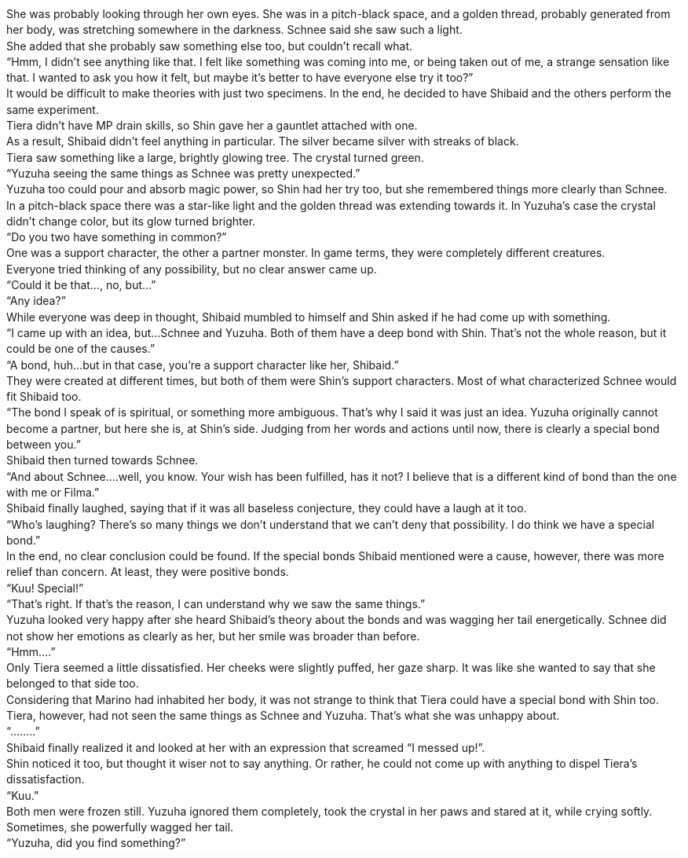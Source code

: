 She was probably looking through her own eyes. She was in a pitch-black space, and a golden thread, probably generated from her body, was stretching somewhere in the darkness. Schnee said she saw such a light.<br/>
She added that she probably saw something else too, but couldn’t recall what.<br/>
“Hmm, I didn’t see anything like that. I felt like something was coming into me, or being taken out of me, a strange sensation like that. I wanted to ask you how it felt, but maybe it’s better to have everyone else try it too?”<br/>
It would be difficult to make theories with just two specimens. In the end, he decided to have Shibaid and the others perform the same experiment.<br/>
Tiera didn’t have MP drain skills, so Shin gave her a gauntlet attached with one.<br/>
As a result, Shibaid didn’t feel anything in particular. The silver became silver with streaks of black.<br/>
Tiera saw something like a large, brightly glowing tree. The crystal turned green.<br/>
“Yuzuha seeing the same things as Schnee was pretty unexpected.”<br/>
Yuzuha too could pour and absorb magic power, so Shin had her try too, but she remembered things more clearly than Schnee.<br/>
In a pitch-black space there was a star-like light and the golden thread was extending towards it. In Yuzuha’s case the crystal didn’t change color, but its glow turned brighter.<br/>
“Do you two have something in common?”<br/>
One was a support character, the other a partner monster. In game terms, they were completely different creatures.<br/>
Everyone tried thinking of any possibility, but no clear answer came up.<br/>
“Could it be that…, no, but…”<br/>
“Any idea?”<br/>
While everyone was deep in thought, Shibaid mumbled to himself and Shin asked if he had come up with something.<br/>
“I came up with an idea, but…Schnee and Yuzuha. Both of them have a deep bond with Shin. That’s not the whole reason, but it could be one of the causes.”<br/>
“A bond, huh…but in that case, you’re a support character like her, Shibaid.”<br/>
They were created at different times, but both of them were Shin’s support characters. Most of what characterized Schnee would fit Shibaid too.<br/>
“The bond I speak of is spiritual, or something more ambiguous. That’s why I said it was just an idea. Yuzuha originally cannot become a partner, but here she is, at Shin’s side. Judging from her words and actions until now, there is clearly a special bond between you.”<br/>
Shibaid then turned towards Schnee.<br/>
“And about Schnee….well, you know. Your wish has been fulfilled, has it not? I believe that is a different kind of bond than the one with me or Filma.”<br/>
Shibaid finally laughed, saying that if it was all baseless conjecture, they could have a laugh at it too.<br/>
“Who’s laughing? There’s so many things we don’t understand that we can’t deny that possibility. I do think we have a special bond.”<br/>
In the end, no clear conclusion could be found. If the special bonds Shibaid mentioned were a cause, however, there was more relief than concern. At least, they were positive bonds.<br/>
“Kuu! Special!”<br/>
“That’s right. If that’s the reason, I can understand why we saw the same things.”<br/>
Yuzuha looked very happy after she heard Shibaid’s theory about the bonds and was wagging her tail energetically. Schnee did not show her emotions as clearly as her, but her smile was broader than before.<br/>
“Hmm….”<br/>
Only Tiera seemed a little dissatisfied. Her cheeks were slightly puffed, her gaze sharp. It was like she wanted to say that she belonged to that side too.<br/>
Considering that Marino had inhabited her body, it was not strange to think that Tiera could have a special bond with Shin too.<br/>
Tiera, however, had not seen the same things as Schnee and Yuzuha. That’s what she was unhappy about.<br/>
“……..”<br/>
Shibaid finally realized it and looked at her with an expression that screamed “I messed up!”.<br/>
Shin noticed it too, but thought it wiser not to say anything. Or rather, he could not come up with anything to dispel Tiera’s dissatisfaction.<br/>
“Kuu.”<br/>
Both men were frozen still. Yuzuha ignored them completely, took the crystal in her paws and stared at it, while crying softly. Sometimes, she powerfully wagged her tail.<br/>
“Yuzuha, did you find something?”<br/>